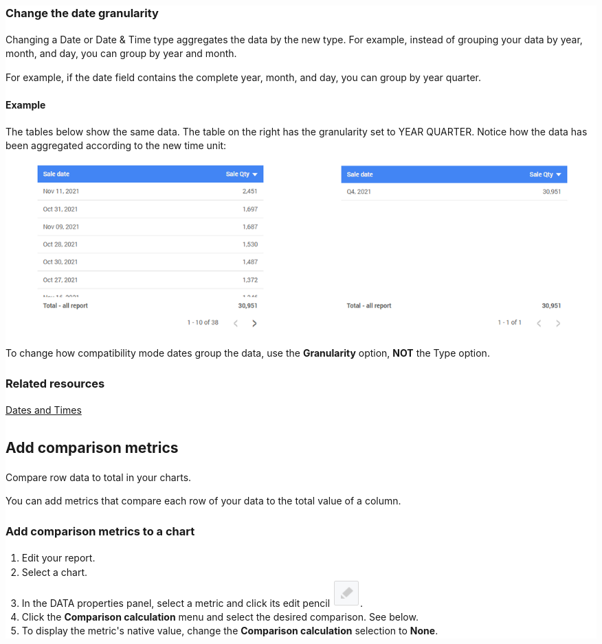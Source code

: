 ### Change the date granularity <a href="#show-as-date-options" id="show-as-date-options"></a>

Changing a Date or Date & Time type aggregates the data by the new type. For example, instead of grouping your data by year, month, and day, you can group by year and month.

For example, if the date field contains the complete year, month, and day, you can group by year quarter.

#### Example

The tables below show the same data. The table on the right has the granularity set to YEAR QUARTER. Notice how the data has been aggregated according to the new time unit:

<figure><img src="../../../../.gitbook/assets/image (1783).png" alt=""><figcaption></figcaption></figure>

To change how compatibility mode dates group the data, use the **Granularity** option, **NOT** the Type option.

### Related resources <a href="#related-resources" id="related-resources"></a>

[Dates and Times](broken-reference)

## Add comparison metrics

Compare row data to total in your charts.

You can add metrics that compare each row of your data to the total value of a column.

### Add comparison metrics to a chart

1. Edit your report.
2. Select a chart.
3. In the DATA properties panel, select a metric and click its edit pencil <img src="../../../../.gitbook/assets/image (1873).png" alt="" data-size="line">.
4. Click the **Comparison calculation** menu and select the desired comparison. See below.
5. To display the metric's native value, change the **Comparison calculation** selection to **None**.
